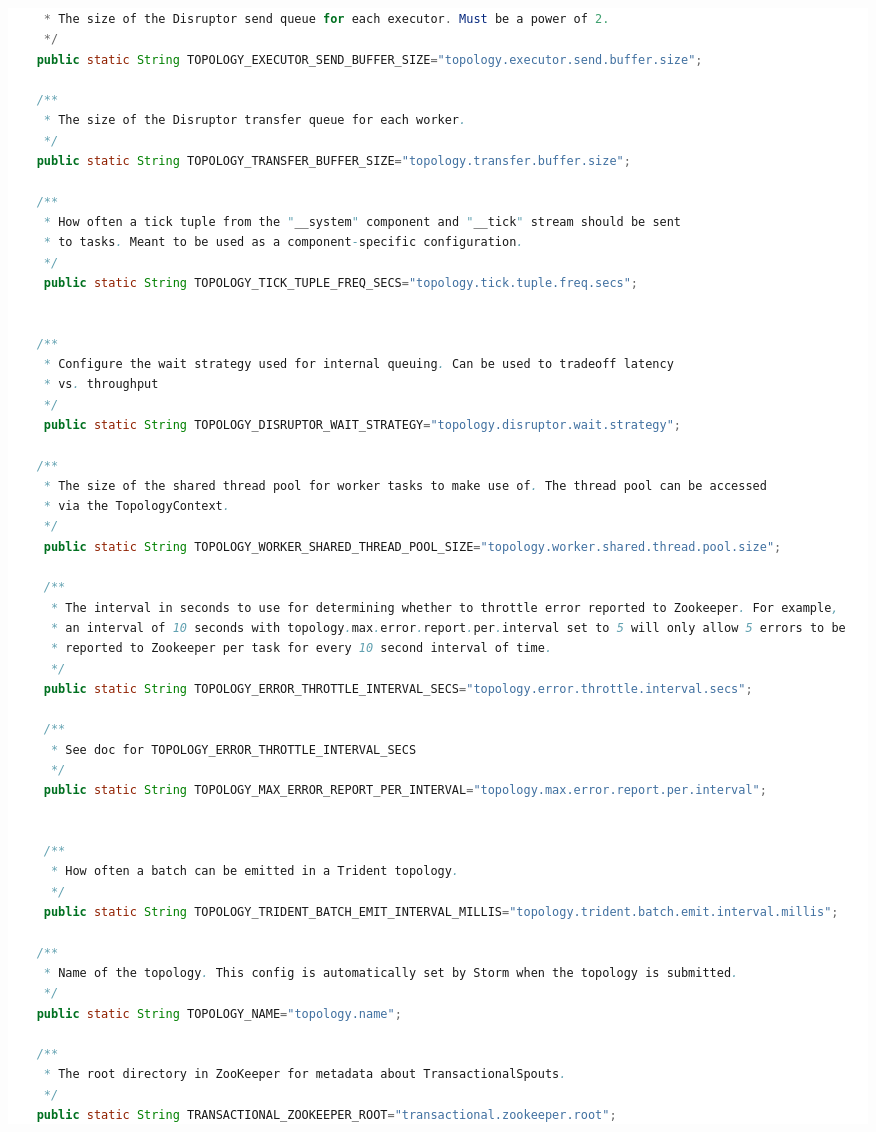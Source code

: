 ```java
     * The size of the Disruptor send queue for each executor. Must be a power of 2.
     */
    public static String TOPOLOGY_EXECUTOR_SEND_BUFFER_SIZE="topology.executor.send.buffer.size";

    /**
     * The size of the Disruptor transfer queue for each worker.
     */
    public static String TOPOLOGY_TRANSFER_BUFFER_SIZE="topology.transfer.buffer.size";

    /**
     * How often a tick tuple from the "__system" component and "__tick" stream should be sent
     * to tasks. Meant to be used as a component-specific configuration.
     */
     public static String TOPOLOGY_TICK_TUPLE_FREQ_SECS="topology.tick.tuple.freq.secs";


    /**
     * Configure the wait strategy used for internal queuing. Can be used to tradeoff latency
     * vs. throughput
     */
     public static String TOPOLOGY_DISRUPTOR_WAIT_STRATEGY="topology.disruptor.wait.strategy";
    
    /**
     * The size of the shared thread pool for worker tasks to make use of. The thread pool can be accessed 
     * via the TopologyContext.
     */
     public static String TOPOLOGY_WORKER_SHARED_THREAD_POOL_SIZE="topology.worker.shared.thread.pool.size";

     /**
      * The interval in seconds to use for determining whether to throttle error reported to Zookeeper. For example, 
      * an interval of 10 seconds with topology.max.error.report.per.interval set to 5 will only allow 5 errors to be
      * reported to Zookeeper per task for every 10 second interval of time.
      */
     public static String TOPOLOGY_ERROR_THROTTLE_INTERVAL_SECS="topology.error.throttle.interval.secs";

     /**
      * See doc for TOPOLOGY_ERROR_THROTTLE_INTERVAL_SECS
      */
     public static String TOPOLOGY_MAX_ERROR_REPORT_PER_INTERVAL="topology.max.error.report.per.interval";


     /**
      * How often a batch can be emitted in a Trident topology.
      */
     public static String TOPOLOGY_TRIDENT_BATCH_EMIT_INTERVAL_MILLIS="topology.trident.batch.emit.interval.millis";

    /**
     * Name of the topology. This config is automatically set by Storm when the topology is submitted.
     */
    public static String TOPOLOGY_NAME="topology.name";  
    
    /**
     * The root directory in ZooKeeper for metadata about TransactionalSpouts.
     */
    public static String TRANSACTIONAL_ZOOKEEPER_ROOT="transactional.zookeeper.root";
```